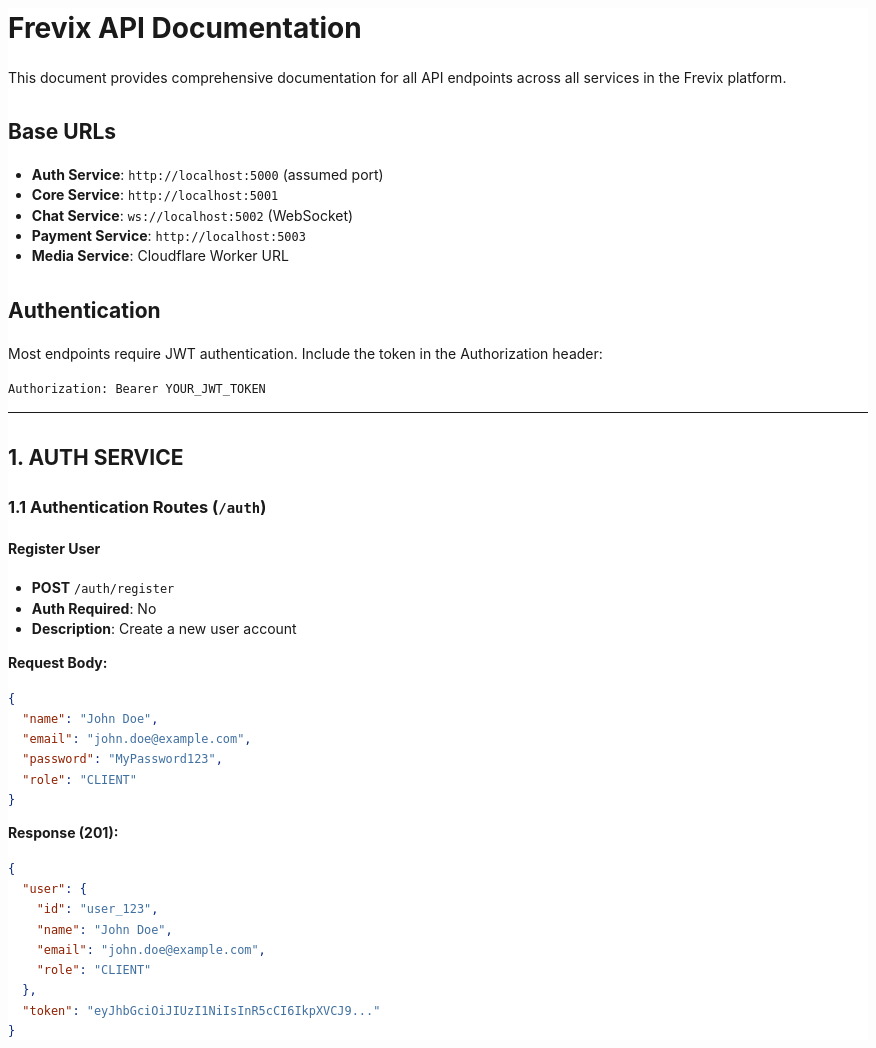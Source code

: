 # Frevix API Documentation

This document provides comprehensive documentation for all API endpoints across all services in the Frevix platform.

## Base URLs

- **Auth Service**: `http://localhost:5000` (assumed port)
- **Core Service**: `http://localhost:5001` 
- **Chat Service**: `ws://localhost:5002` (WebSocket)
- **Payment Service**: `http://localhost:5003`
- **Media Service**: Cloudflare Worker URL

## Authentication

Most endpoints require JWT authentication. Include the token in the Authorization header:
```
Authorization: Bearer YOUR_JWT_TOKEN
```

---

## 1. AUTH SERVICE

### 1.1 Authentication Routes (`/auth`)

#### Register User
- **POST** `/auth/register`
- **Auth Required**: No
- **Description**: Create a new user account

**Request Body:**
```json
{
  "name": "John Doe",
  "email": "john.doe@example.com", 
  "password": "MyPassword123",
  "role": "CLIENT"
}
```

**Response (201):**
```json
{
  "user": {
    "id": "user_123",
    "name": "John Doe",
    "email": "john.doe@example.com",
    "role": "CLIENT"
  },
  "token": "eyJhbGciOiJIUzI1NiIsInR5cCI6IkpXVCJ9..."
}
```
